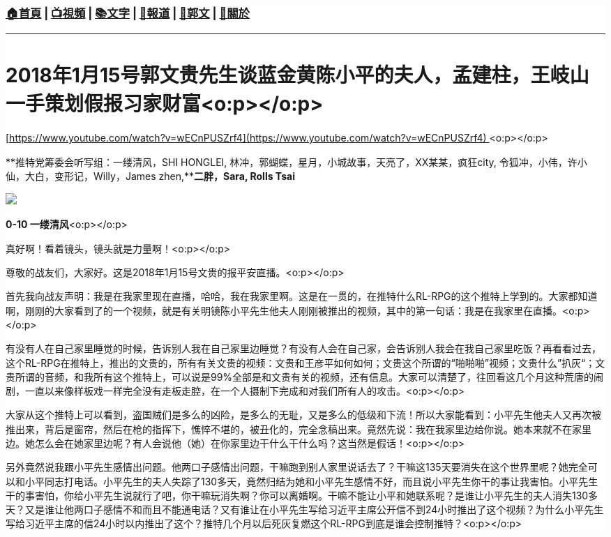 ###  [:house:首頁](https://github.com/ourhimalayas/home) | [:tv:視頻](https://github.com/ourhimalayas/videos) | [:books:文字](https://github.com/ourhimalayas/txt) | [:newspaper:報道](https://github.com/ourhimalayas/news) | [:eagle:郭文](https://github.com/ourhimalayas/guomedia) | [:pray:關於](https://github.com/ourhimalayas/home/tree/master/about)
---
# **2018年1月15号郭文贵先生谈蓝金黄陈小平的夫人，孟建柱，王岐山一手策划假报习家财富**<o:p></o:p>



[https://www.youtube.com/watch?v=wECnPUSZrf4](https://www.youtube.com/watch?v=wECnPUSZrf4) <o:p></o:p>



**推特党筹委会听写组：一缕清风，SHI HONGLEI, 林冲，郭蝴蝶，星月，小城故事，天亮了，XX某某，疯狂city, 令狐冲，小伟，许小仙，大白，变形记，Willy，James zhen,****二胖，Sara, Rolls Tsai**



[![](https://4.bp.blogspot.com/-YHPEhscP90Y/Wl2Rp-vI_5I/AAAAAAAABYw/J4RSOw1Y1cQXriAe1OMvK7k8bhN4Wc3lACLcBGAs/s400/0115-7.PNG)](https://4.bp.blogspot.com/-YHPEhscP90Y/Wl2Rp-vI_5I/AAAAAAAABYw/J4RSOw1Y1cQXriAe1OMvK7k8bhN4Wc3lACLcBGAs/s1600/0115-7.PNG)





**0-10 一缕清风**<o:p></o:p>

真好啊！看着镜头，镜头就是力量啊！<o:p></o:p>



尊敬的战友们，大家好。这是2018年1月15号文贵的报平安直播。<o:p></o:p>



首先我向战友声明：我是在我家里现在直播，哈哈，我在我家里啊。这是在一贯的，在推特什么RL-RPG的这个推特上学到的。大家都知道啊，刚刚的大家看到了的一个视频，就是有关明镜陈小平先生他夫人刚刚被推出的视频，其中的第一句话：我是在我家里在直播。<o:p></o:p>



有没有人在自己家里睡觉的时候，告诉别人我在自己家里边睡觉？有没有人会在自己家，会告诉别人我会在我自己家里吃饭？再看看过去，这个RL-RPG在推特上，推出的文贵的，所有有关文贵的视频：文贵和王彦平如何如何；文贵这个所谓的“啪啪啪”视频；文贵什么”扒灰“；文贵所谓的音频，和我所有这个推特上，可以说是99%全部是和文贵有关的视频，还有信息。大家可以清楚了，往回看这几个月这种荒唐的闹剧，一直以来像样板戏一样完全没有走板走腔，在一个人摄制下完成和对我们所有人的攻击。<o:p></o:p>



大家从这个推特上可以看到，盗国贼们是多么的凶险，是多么的无耻，又是多么的低级和下流！所以大家能看到：小平先生他夫人又再次被推出来，背后是窗帘，然后在枪的指挥下，憔悴不堪的，被丑化的，完全念稿出来。竟然先说：我在我家里边给你说。她本来就不在家里边。她怎么会在她家里边呢？有人会说他（她）在你家里边干什么干什么吗？这当然是假话！<o:p></o:p>



另外竟然说我跟小平先生感情出问题。他两口子感情出问题，干嘛跑到别人家里说话去了？干嘛这135天要消失在这个世界里呢？她完全可以和小平同志打电话。小平先生的夫人失踪了130多天，竟然归结为她和小平先生感情不好，而且说小平先生你干的事让我害怕。小平先生干的事害怕，你给小平先生说就行了吧，你干嘛玩消失啊？你可以离婚啊。干嘛不能让小平和她联系呢？是谁让小平先生的夫人消失130多天？又是谁让他两口子感情不和而且不能通电话？又有谁让在小平先生写给习近平主席公开信不到24小时推出了这个视频？为什么小平先生写给习近平主席的信24小时以内推出了这个？推特几个月以后死灰复燃这个RL-RPG到底是谁会控制推特？<o:p></o:p>


